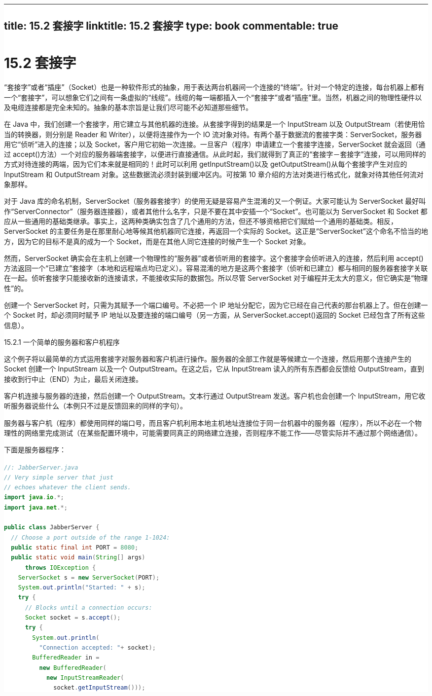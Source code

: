 
---
title: 15.2 套接字
linktitle: 15.2 套接字
type: book
commentable: true
---

# 15.2 套接字

“套接字”或者“插座”（Socket）也是一种软件形式的抽象，用于表达两台机器间一个连接的“终端”。针对一个特定的连接，每台机器上都有一个“套接字”，可以想象它们之间有一条虚拟的“线缆”。线缆的每一端都插入一个“套接字”或者“插座”里。当然，机器之间的物理性硬件以及电缆连接都是完全未知的。抽象的基本宗旨是让我们尽可能不必知道那些细节。

在 Java 中，我们创建一个套接字，用它建立与其他机器的连接。从套接字得到的结果是一个 InputStream 以及 OutputStream（若使用恰当的转换器，则分别是 Reader 和 Writer），以便将连接作为一个 IO 流对象对待。有两个基于数据流的套接字类：ServerSocket，服务器用它“侦听”进入的连接；以及 Socket，客户用它初始一次连接。一旦客户（程序）申请建立一个套接字连接，ServerSocket 就会返回（通过 accept()方法）一个对应的服务器端套接字，以便进行直接通信。从此时起，我们就得到了真正的“套接字－套接字”连接，可以用同样的方式对待连接的两端，因为它们本来就是相同的！此时可以利用 getInputStream()以及 getOutputStream()从每个套接字产生对应的 InputStream 和 OutputStream 对象。这些数据流必须封装到缓冲区内。可按第 10 章介绍的方法对类进行格式化，就象对待其他任何流对象那样。

对于 Java 库的命名机制，ServerSocket（服务器套接字）的使用无疑是容易产生混淆的又一个例证。大家可能认为 ServerSocket 最好叫作“ServerConnector”（服务器连接器），或者其他什么名字，只是不要在其中安插一个“Socket”。也可能以为 ServerSocket 和 Socket 都应从一些通用的基础类继承。事实上，这两种类确实包含了几个通用的方法，但还不够资格把它们赋给一个通用的基础类。相反，ServerSocket 的主要任务是在那里耐心地等候其他机器同它连接，再返回一个实际的 Socket。这正是“ServerSocket”这个命名不恰当的地方，因为它的目标不是真的成为一个 Socket，而是在其他人同它连接的时候产生一个 Socket 对象。

然而，ServerSocket 确实会在主机上创建一个物理性的“服务器”或者侦听用的套接字。这个套接字会侦听进入的连接，然后利用 accept()方法返回一个“已建立”套接字（本地和远程端点均已定义）。容易混淆的地方是这两个套接字（侦听和已建立）都与相同的服务器套接字关联在一起。侦听套接字只能接收新的连接请求，不能接收实际的数据包。所以尽管 ServerSocket 对于编程并无太大的意义，但它确实是“物理性”的。

创建一个 ServerSocket 时，只需为其赋予一个端口编号。不必把一个 IP 地址分配它，因为它已经在自己代表的那台机器上了。但在创建一个 Socket 时，却必须同时赋予 IP 地址以及要连接的端口编号（另一方面，从 ServerSocket.accept()返回的 Socket 已经包含了所有这些信息）。

15.2.1 一个简单的服务器和客户机程序

这个例子将以最简单的方式运用套接字对服务器和客户机进行操作。服务器的全部工作就是等候建立一个连接，然后用那个连接产生的 Socket 创建一个 InputStream 以及一个 OutputStream。在这之后，它从 InputStream 读入的所有东西都会反馈给 OutputStream，直到接收到行中止（END）为止，最后关闭连接。

客户机连接与服务器的连接，然后创建一个 OutputStream。文本行通过 OutputStream 发送。客户机也会创建一个 InputStream，用它收听服务器说些什么（本例只不过是反馈回来的同样的字句）。

服务器与客户机（程序）都使用同样的端口号，而且客户机利用本地主机地址连接位于同一台机器中的服务器（程序），所以不必在一个物理性的网络里完成测试（在某些配置环境中，可能需要同真正的网络建立连接，否则程序不能工作——尽管实际并不通过那个网络通信）。

下面是服务器程序：

```java
//: JabberServer.java
// Very simple server that just
// echoes whatever the client sends.
import java.io.*;
import java.net.*;

public class JabberServer {
  // Choose a port outside of the range 1-1024:
  public static final int PORT = 8080;
  public static void main(String[] args)
      throws IOException {
    ServerSocket s = new ServerSocket(PORT);
    System.out.println("Started: " + s);
    try {
      // Blocks until a connection occurs:
      Socket socket = s.accept();
      try {
        System.out.println(
          "Connection accepted: "+ socket);
        BufferedReader in =
          new BufferedReader(
            new InputStreamReader(
              socket.getInputStream()));
```
